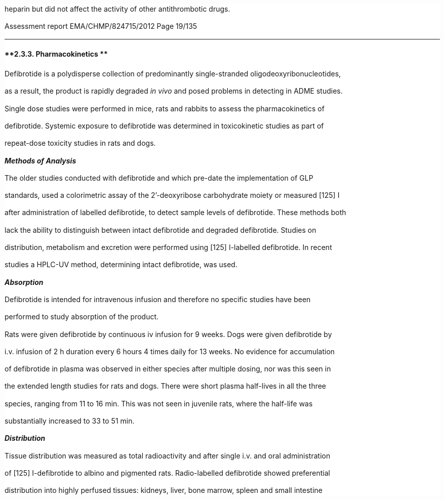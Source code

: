 heparin but did not affect the activity of other antithrombotic drugs.

Assessment report
EMA/CHMP/824715/2012 Page 19/135


-----

#### **2.3.3. Pharmacokinetics **

Defibrotide is a polydisperse collection of predominantly single-stranded oligodeoxyribonucleotides,

as a result, the product is rapidly degraded *in vivo* and posed problems in detecting in ADME studies.

Single dose studies were performed in mice, rats and rabbits to assess the pharmacokinetics of

defibrotide. Systemic exposure to defibrotide was determined in toxicokinetic studies as part of

repeat-dose toxicity studies in rats and dogs.

***Methods of Analysis***

The older studies conducted with defibrotide and which pre-date the implementation of GLP

standards, used a colorimetric assay of the 2’-deoxyribose carbohydrate moiety or measured [125] I

after administration of labelled defibrotide, to detect sample levels of defibrotide. These methods both

lack the ability to distinguish between intact defibrotide and degraded defibrotide. Studies on

distribution, metabolism and excretion were performed using [125] I-labelled defibrotide. In recent

studies a HPLC-UV method, determining intact defibrotide, was used.

***Absorption***

Defibrotide is intended for intravenous infusion and therefore no specific studies have been

performed to study absorption of the product.

Rats were given defibrotide by continuous iv infusion for 9 weeks. Dogs were given defibrotide by

i.v. infusion of 2 h duration every 6 hours 4 times daily for 13 weeks. No evidence for accumulation

of defibrotide in plasma was observed in either species after multiple dosing, nor was this seen in

the extended length studies for rats and dogs. There were short plasma half-lives in all the three

species, ranging from 11 to 16 min. This was not seen in juvenile rats, where the half-life was

substantially increased to 33 to 51 min.

***Distribution***

Tissue distribution was measured as total radioactivity and after single i.v. and oral administration

of [125] I-defibrotide to albino and pigmented rats. Radio-labelled defibrotide showed preferential

distribution into highly perfused tissues: kidneys, liver, bone marrow, spleen and small intestine
